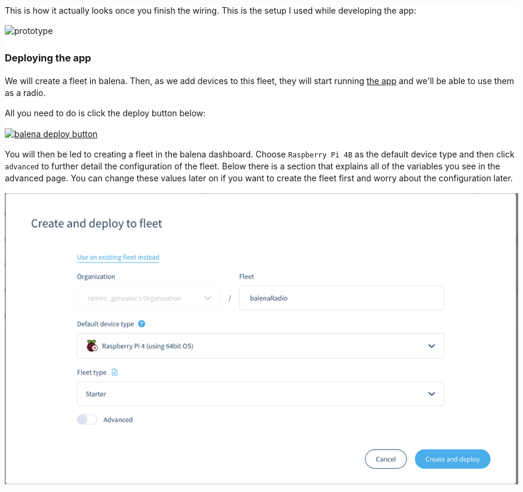 This is how it actually looks once you finish the wiring. This is the setup I used while developing the app:

![prototype](./images/proto-1.png)


### Deploying the app

We will create a fleet in balena. Then, as we add devices to this fleet, they will start running [the app](https://github.com/ramirogm/balena-radio) and we'll be able to use them as a radio. 

All you need to do is click the deploy button below:

[![balena deploy button](https://www.balena.io/deploy.svg)](https://dashboard.balena-cloud.com/deploy?repoUrl=https://github.com/ramirogm/balena-radio)

You will then be led to creating a fleet in the balena dashboard. Choose `Raspberry Pi 4B` as the default device type and then click `advanced` to further detail the configuration of the fleet. Below there is a section that explains all of the variables you see in the advanced page. You can change these values later on if you want to create the fleet first and worry about the configuration later.

![deploy-fleet](./images/fleet/deploy-fleet.png)
